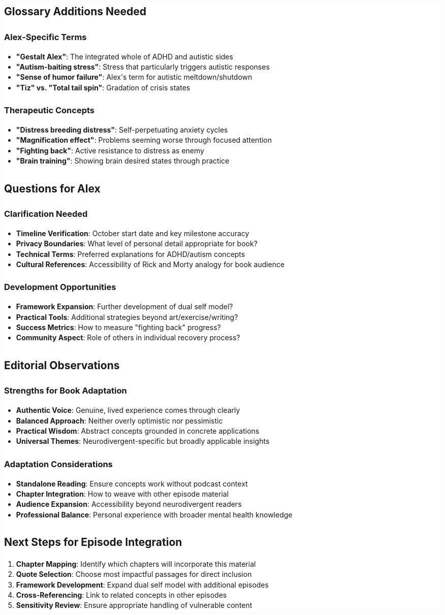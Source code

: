 ## Glossary Additions Needed

### Alex-Specific Terms
- **"Gestalt Alex"**: The integrated whole of ADHD and autistic sides
- **"Autism-baiting stress"**: Stress that particularly triggers autistic responses
- **"Sense of humor failure"**: Alex's term for autistic meltdown/shutdown
- **"Tiz" vs. "Total tail spin"**: Gradation of crisis states

### Therapeutic Concepts
- **"Distress breeding distress"**: Self-perpetuating anxiety cycles
- **"Magnification effect"**: Problems seeming worse through focused attention
- **"Fighting back"**: Active resistance to distress as enemy
- **"Brain training"**: Showing brain desired states through practice

## Questions for Alex

### Clarification Needed
- **Timeline Verification**: October start date and key milestone accuracy
- **Privacy Boundaries**: What level of personal detail appropriate for book?
- **Technical Terms**: Preferred explanations for ADHD/autism concepts
- **Cultural References**: Accessibility of Rick and Morty analogy for book audience

### Development Opportunities
- **Framework Expansion**: Further development of dual self model?
- **Practical Tools**: Additional strategies beyond art/exercise/writing?
- **Success Metrics**: How to measure "fighting back" progress?
- **Community Aspect**: Role of others in individual recovery process?

## Editorial Observations

### Strengths for Book Adaptation
- **Authentic Voice**: Genuine, lived experience comes through clearly
- **Balanced Approach**: Neither overly optimistic nor pessimistic
- **Practical Wisdom**: Abstract concepts grounded in concrete applications
- **Universal Themes**: Neurodivergent-specific but broadly applicable insights

### Adaptation Considerations
- **Standalone Reading**: Ensure concepts work without podcast context
- **Chapter Integration**: How to weave with other episode material
- **Audience Expansion**: Accessibility beyond neurodivergent readers
- **Professional Balance**: Personal experience with broader mental health knowledge

## Next Steps for Episode Integration
1. **Chapter Mapping**: Identify which chapters will incorporate this material
2. **Quote Selection**: Choose most impactful passages for direct inclusion
3. **Framework Development**: Expand dual self model with additional episodes
4. **Cross-Referencing**: Link to related concepts in other episodes
5. **Sensitivity Review**: Ensure appropriate handling of vulnerable content

